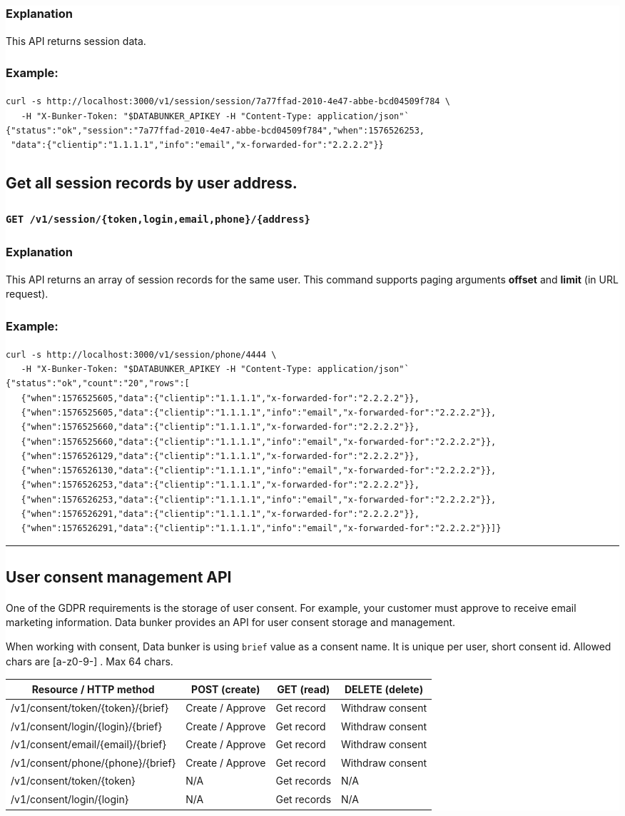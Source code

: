 ### Explanation

This API returns session data.

### Example:

```
curl -s http://localhost:3000/v1/session/session/7a77ffad-2010-4e47-abbe-bcd04509f784 \
   -H "X-Bunker-Token: "$DATABUNKER_APIKEY -H "Content-Type: application/json"`
{"status":"ok","session":"7a77ffad-2010-4e47-abbe-bcd04509f784","when":1576526253,
 "data":{"clientip":"1.1.1.1","info":"email","x-forwarded-for":"2.2.2.2"}}
```


## Get all session records by user address.
### `GET /v1/session/{token,login,email,phone}/{address}`

### Explanation

This API returns an array of session records for the same user. This command supports paging
arguments **offset** and **limit** (in URL request).

### Example:

```
curl -s http://localhost:3000/v1/session/phone/4444 \
   -H "X-Bunker-Token: "$DATABUNKER_APIKEY -H "Content-Type: application/json"`
{"status":"ok","count":"20","rows":[
   {"when":1576525605,"data":{"clientip":"1.1.1.1","x-forwarded-for":"2.2.2.2"}},
   {"when":1576525605,"data":{"clientip":"1.1.1.1","info":"email","x-forwarded-for":"2.2.2.2"}},
   {"when":1576525660,"data":{"clientip":"1.1.1.1","x-forwarded-for":"2.2.2.2"}},
   {"when":1576525660,"data":{"clientip":"1.1.1.1","info":"email","x-forwarded-for":"2.2.2.2"}},
   {"when":1576526129,"data":{"clientip":"1.1.1.1","x-forwarded-for":"2.2.2.2"}},
   {"when":1576526130,"data":{"clientip":"1.1.1.1","info":"email","x-forwarded-for":"2.2.2.2"}},
   {"when":1576526253,"data":{"clientip":"1.1.1.1","x-forwarded-for":"2.2.2.2"}},
   {"when":1576526253,"data":{"clientip":"1.1.1.1","info":"email","x-forwarded-for":"2.2.2.2"}},
   {"when":1576526291,"data":{"clientip":"1.1.1.1","x-forwarded-for":"2.2.2.2"}},
   {"when":1576526291,"data":{"clientip":"1.1.1.1","info":"email","x-forwarded-for":"2.2.2.2"}}]}
```

---

## User consent management API

One of the GDPR requirements is the storage of user consent. For example, your customer must approve to receive
email marketing information. Data bunker provides an API for user consent storage and management. 

When working with consent, Data bunker is using `brief` value as a consent name.
It is unique per user, short consent id. Allowed chars are [a-z0-9\-] . Max 64 chars.


| Resource / HTTP method            | POST (create)     | GET (read)    | DELETE (delete)    |
| --------------------------------- | ----------------- | ------------- | ----------------- |
| /v1/consent/token/{token}/{brief} | Create / Approve  | Get record    | Withdraw consent  |
| /v1/consent/login/{login}/{brief} | Create / Approve  | Get record    | Withdraw consent  |
| /v1/consent/email/{email}/{brief} | Create / Approve  | Get record    | Withdraw consent  |
| /v1/consent/phone/{phone}/{brief} | Create / Approve  | Get record    | Withdraw consent  |
| /v1/consent/token/{token}         | N/A               | Get records   | N/A               |
| /v1/consent/login/{login}         | N/A               | Get records   | N/A               |